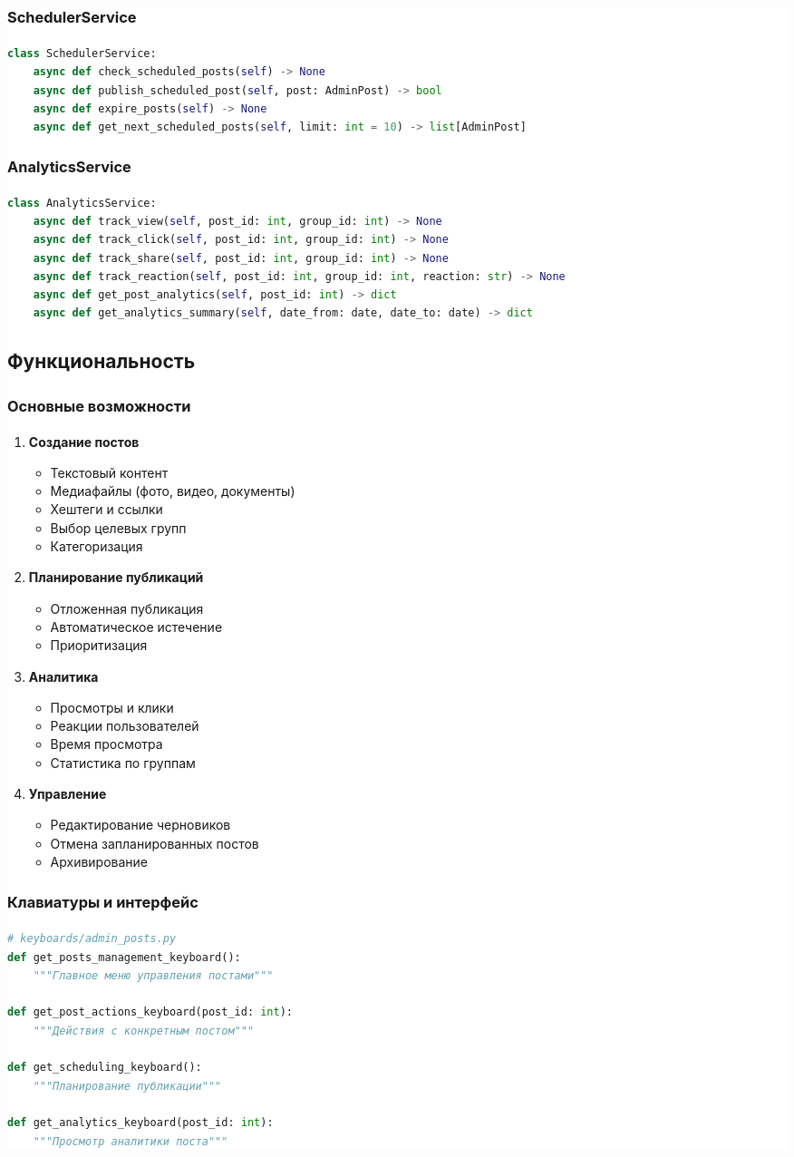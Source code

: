 ### SchedulerService

```python
class SchedulerService:
    async def check_scheduled_posts(self) -> None
    async def publish_scheduled_post(self, post: AdminPost) -> bool
    async def expire_posts(self) -> None
    async def get_next_scheduled_posts(self, limit: int = 10) -> list[AdminPost]
```

### AnalyticsService

```python
class AnalyticsService:
    async def track_view(self, post_id: int, group_id: int) -> None
    async def track_click(self, post_id: int, group_id: int) -> None
    async def track_share(self, post_id: int, group_id: int) -> None
    async def track_reaction(self, post_id: int, group_id: int, reaction: str) -> None
    async def get_post_analytics(self, post_id: int) -> dict
    async def get_analytics_summary(self, date_from: date, date_to: date) -> dict
```

## Функциональность

### Основные возможности

1. **Создание постов**
   - Текстовый контент
   - Медиафайлы (фото, видео, документы)
   - Хештеги и ссылки
   - Выбор целевых групп
   - Категоризация

2. **Планирование публикаций**
   - Отложенная публикация
   - Автоматическое истечение
   - Приоритизация

3. **Аналитика**
   - Просмотры и клики
   - Реакции пользователей
   - Время просмотра
   - Статистика по группам

4. **Управление**
   - Редактирование черновиков
   - Отмена запланированных постов
   - Архивирование

### Клавиатуры и интерфейс

```python
# keyboards/admin_posts.py
def get_posts_management_keyboard():
    """Главное меню управления постами"""
    
def get_post_actions_keyboard(post_id: int):
    """Действия с конкретным постом"""
    
def get_scheduling_keyboard():
    """Планирование публикации"""
    
def get_analytics_keyboard(post_id: int):
    """Просмотр аналитики поста"""
```
